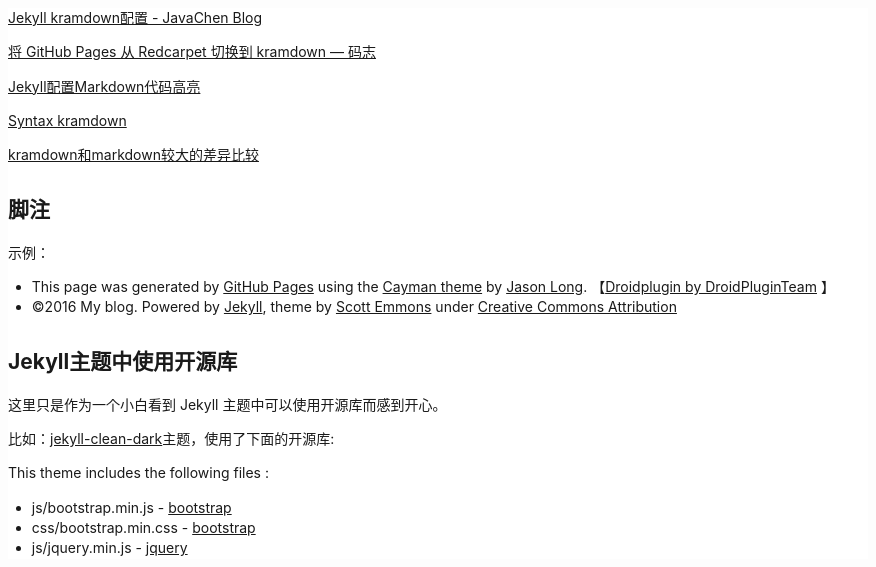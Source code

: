 
[Jekyll kramdown配置 - JavaChen Blog](http://blog.javachen.com/2015/06/30/jekyll-kramdown-config.html)

[将 GitHub Pages 从 Redcarpet 切换到 kramdown — 码志](http://mazhuang.org/2016/02/04/switch-to-kramdown-from-redcarpet/)

[Jekyll配置Markdown代码高亮](http://istoney.github.io/jekyll/2016/03/10/set-markdown-hightlighter "Jekyll配置Markdown代码高亮")

[Syntax kramdown](https://kramdown.gettalong.org/syntax.html "Syntax  kramdown")

[kramdown和markdown较大的差异比较](http://gohom.win/2015/11/06/Kramdown-note/)



## 脚注

示例：

- This page was generated by [GitHub Pages](https://pages.github.com/) using the [Cayman theme](https://github.com/jasonlong/cayman-theme) by [Jason Long](https://twitter.com/jasonlong). 【[Droidplugin by DroidPluginTeam](http://droidpluginteam.github.io/DroidPlugin/ "Droidplugin by DroidPluginTeam") 】
- ©2016 My blog. Powered by [Jekyll](http://jekyllrb.com/), theme by [Scott Emmons](https://github.com/scotte/jekyll-clean) under [Creative Commons Attribution](http://creativecommons.org/licenses/by/4.0/)



## Jekyll主题中使用开源库

这里只是作为一个小白看到 Jekyll 主题中可以使用开源库而感到开心。

比如：[jekyll-clean-dark](https://github.com/streetturtle/jekyll-clean-dark "streetturtle/jekyll-clean-dark: Dark clean theme for jekyll")主题，使用了下面的开源库:

This theme includes the following files :

- js/bootstrap.min.js - [bootstrap](http://getbootstrap.com/)
- css/bootstrap.min.css - [bootstrap](http://getbootstrap.com/)
- js/jquery.min.js - [jquery](https://jquery.com/)

